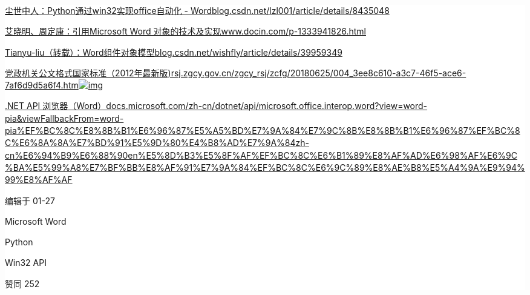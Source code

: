[尘世中人：Python通过win32实现office自动化 - Wordblog.csdn.net/lzl001/article/details/8435048](https://link.zhihu.com/?target=https%3A//blog.csdn.net/lzl001/article/details/8435048)

[艾晓明、周定康：引用Microsoft Word 对象的技术及实现www.docin.com/p-1333941826.html](https://link.zhihu.com/?target=https%3A//www.docin.com/p-1333941826.html)

[Tianyu-liu（转载）：Word组件对象模型blog.csdn.net/wishfly/article/details/39959349](https://link.zhihu.com/?target=https%3A//blog.csdn.net/wishfly/article/details/39959349)

[党政机关公文格式国家标准（2012年最新版)rsj.zgcy.gov.cn/zgcy_rsj/zcfg/20180625/004_3ee8c610-a3c7-46f5-ace6-7af6d9d5a6f4.htm![img](https://pic1.zhimg.com/v2-d979249d1b1d9446f3a3403365fb2148_120x160.jpg)](https://link.zhihu.com/?target=http%3A//rsj.zgcy.gov.cn/zgcy_rsj/zcfg/20180625/004_3ee8c610-a3c7-46f5-ace6-7af6d9d5a6f4.htm)

[.NET API 浏览器（Word）docs.microsoft.com/zh-cn/dotnet/api/microsoft.office.interop.word?view=word-pia&viewFallbackFrom=word-pia%EF%BC%8C%E8%8B%B1%E6%96%87%E5%A5%BD%E7%9A%84%E7%9C%8B%E8%8B%B1%E6%96%87%EF%BC%8C%E6%8A%8A%E7%BD%91%E5%9D%80%E4%B8%AD%E7%9A%84zh-cn%E6%94%B9%E6%88%90en%E5%8D%B3%E5%8F%AF%EF%BC%8C%E6%B1%89%E8%AF%AD%E6%98%AF%E6%9C%BA%E5%99%A8%E7%BF%BB%E8%AF%91%E7%9A%84%EF%BC%8C%E6%9C%89%E8%AE%B8%E5%A4%9A%E9%94%99%E8%AF%AF](https://link.zhihu.com/?target=https%3A//docs.microsoft.com/zh-cn/dotnet/api/microsoft.office.interop.word%3Fview%3Dword-pia%26viewFallbackFrom%3Dword-pia%25EF%25BC%258C%25E8%258B%25B1%25E6%2596%2587%25E5%25A5%25BD%25E7%259A%2584%25E7%259C%258B%25E8%258B%25B1%25E6%2596%2587%25EF%25BC%258C%25E6%258A%258A%25E7%25BD%2591%25E5%259D%2580%25E4%25B8%25AD%25E7%259A%2584zh-cn%25E6%2594%25B9%25E6%2588%2590en%25E5%258D%25B3%25E5%258F%25AF%25EF%25BC%258C%25E6%25B1%2589%25E8%25AF%25AD%25E6%2598%25AF%25E6%259C%25BA%25E5%2599%25A8%25E7%25BF%25BB%25E8%25AF%2591%25E7%259A%2584%25EF%25BC%258C%25E6%259C%2589%25E8%25AE%25B8%25E5%25A4%259A%25E9%2594%2599%25E8%25AF%25AF)



编辑于 01-27

Microsoft Word

Python

Win32 API

赞同 252